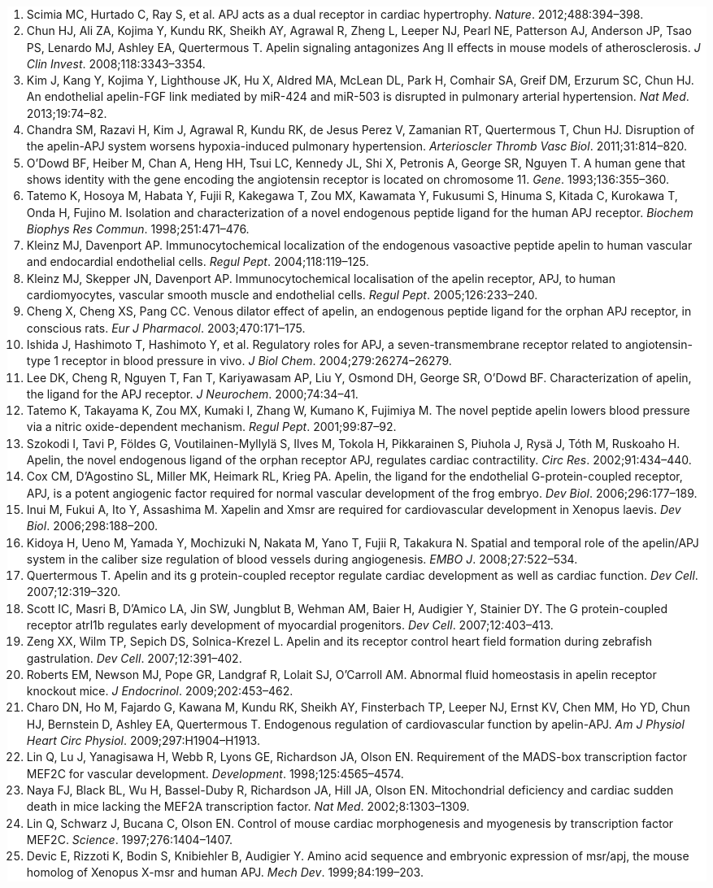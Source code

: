 1. Scimia MC, Hurtado C, Ray S, et al. APJ acts as a dual receptor in cardiac hypertrophy. *Nature*. 2012;488:394–398.
2. Chun HJ, Ali ZA, Kojima Y, Kundu RK, Sheikh AY, Agrawal R, Zheng L, Leeper NJ, Pearl NE, Patterson AJ, Anderson JP, Tsao PS, Lenardo MJ, Ashley EA, Quertermous T. Apelin signaling antagonizes Ang II effects in mouse models of atherosclerosis. *J Clin Invest*. 2008;118:3343–3354.
3. Kim J, Kang Y, Kojima Y, Lighthouse JK, Hu X, Aldred MA, McLean DL, Park H, Comhair SA, Greif DM, Erzurum SC, Chun HJ. An endothelial apelin-FGF link mediated by miR-424 and miR-503 is disrupted in pulmonary arterial hypertension. *Nat Med*. 2013;19:74–82.
4. Chandra SM, Razavi H, Kim J, Agrawal R, Kundu RK, de Jesus Perez V, Zamanian RT, Quertermous T, Chun HJ. Disruption of the apelin-APJ system worsens hypoxia-induced pulmonary hypertension. *Arterioscler Thromb Vasc Biol*. 2011;31:814–820.
5. O’Dowd BF, Heiber M, Chan A, Heng HH, Tsui LC, Kennedy JL, Shi X, Petronis A, George SR, Nguyen T. A human gene that shows identity with the gene encoding the angiotensin receptor is located on chromosome 11. *Gene*. 1993;136:355–360.
6. Tatemo K, Hosoya M, Habata Y, Fujii R, Kakegawa T, Zou MX, Kawamata Y, Fukusumi S, Hinuma S, Kitada C, Kurokawa T, Onda H, Fujino M. Isolation and characterization of a novel endogenous peptide ligand for the human APJ receptor. *Biochem Biophys Res Commun*. 1998;251:471–476.
7. Kleinz MJ, Davenport AP. Immunocytochemical localization of the endogenous vasoactive peptide apelin to human vascular and endocardial endothelial cells. *Regul Pept*. 2004;118:119–125.
8. Kleinz MJ, Skepper JN, Davenport AP. Immunocytochemical localisation of the apelin receptor, APJ, to human cardiomyocytes, vascular smooth muscle and endothelial cells. *Regul Pept*. 2005;126:233–240.
9. Cheng X, Cheng XS, Pang CC. Venous dilator effect of apelin, an endogenous peptide ligand for the orphan APJ receptor, in conscious rats. *Eur J Pharmacol*. 2003;470:171–175.
10. Ishida J, Hashimoto T, Hashimoto Y, et al. Regulatory roles for APJ, a seven-transmembrane receptor related to angiotensin-type 1 receptor in blood pressure in vivo. *J Biol Chem*. 2004;279:26274–26279.
11. Lee DK, Cheng R, Nguyen T, Fan T, Kariyawasam AP, Liu Y, Osmond DH, George SR, O’Dowd BF. Characterization of apelin, the ligand for the APJ receptor. *J Neurochem*. 2000;74:34–41.
12. Tatemo K, Takayama K, Zou MX, Kumaki I, Zhang W, Kumano K, Fujimiya M. The novel peptide apelin lowers blood pressure via a nitric oxide-dependent mechanism. *Regul Pept*. 2001;99:87–92.
13. Szokodi I, Tavi P, Földes G, Voutilainen-Myllylä S, Ilves M, Tokola H, Pikkarainen S, Piuhola J, Rysä J, Tóth M, Ruskoaho H. Apelin, the novel endogenous ligand of the orphan receptor APJ, regulates cardiac contractility. *Circ Res*. 2002;91:434–440.
14. Cox CM, D’Agostino SL, Miller MK, Heimark RL, Krieg PA. Apelin, the ligand for the endothelial G-protein-coupled receptor, APJ, is a potent angiogenic factor required for normal vascular development of the frog embryo. *Dev Biol*. 2006;296:177–189.
15. Inui M, Fukui A, Ito Y, Assashima M. Xapelin and Xmsr are required for cardiovascular development in Xenopus laevis. *Dev Biol*. 2006;298:188–200.
16. Kidoya H, Ueno M, Yamada Y, Mochizuki N, Nakata M, Yano T, Fujii R, Takakura N. Spatial and temporal role of the apelin/APJ system in the caliber size regulation of blood vessels during angiogenesis. *EMBO J*. 2008;27:522–534.
17. Quertermous T. Apelin and its g protein-coupled receptor regulate cardiac development as well as cardiac function. *Dev Cell*. 2007;12:319–320.
18. Scott IC, Masri B, D’Amico LA, Jin SW, Jungblut B, Wehman AM, Baier H, Audigier Y, Stainier DY. The G protein-coupled receptor atrl1b regulates early development of myocardial progenitors. *Dev Cell*. 2007;12:403–413.
19. Zeng XX, Wilm TP, Sepich DS, Solnica-Krezel L. Apelin and its receptor control heart field formation during zebrafish gastrulation. *Dev Cell*. 2007;12:391–402.
20. Roberts EM, Newson MJ, Pope GR, Landgraf R, Lolait SJ, O’Carroll AM. Abnormal fluid homeostasis in apelin receptor knockout mice. *J Endocrinol*. 2009;202:453–462.
21. Charo DN, Ho M, Fajardo G, Kawana M, Kundu RK, Sheikh AY, Finsterbach TP, Leeper NJ, Ernst KV, Chen MM, Ho YD, Chun HJ, Bernstein D, Ashley EA, Quertermous T. Endogenous regulation of cardiovascular function by apelin-APJ. *Am J Physiol Heart Circ Physiol*. 2009;297:H1904–H1913.
22. Lin Q, Lu J, Yanagisawa H, Webb R, Lyons GE, Richardson JA, Olson EN. Requirement of the MADS-box transcription factor MEF2C for vascular development. *Development*. 1998;125:4565–4574.
23. Naya FJ, Black BL, Wu H, Bassel-Duby R, Richardson JA, Hill JA, Olson EN. Mitochondrial deficiency and cardiac sudden death in mice lacking the MEF2A transcription factor. *Nat Med*. 2002;8:1303–1309.
24. Lin Q, Schwarz J, Bucana C, Olson EN. Control of mouse cardiac morphogenesis and myogenesis by transcription factor MEF2C. *Science*. 1997;276:1404–1407.
25. Devic E, Rizzoti K, Bodin S, Knibiehler B, Audigier Y. Amino acid sequence and embryonic expression of msr/apj, the mouse homolog of Xenopus X-msr and human APJ. *Mech Dev*. 1999;84:199–203.